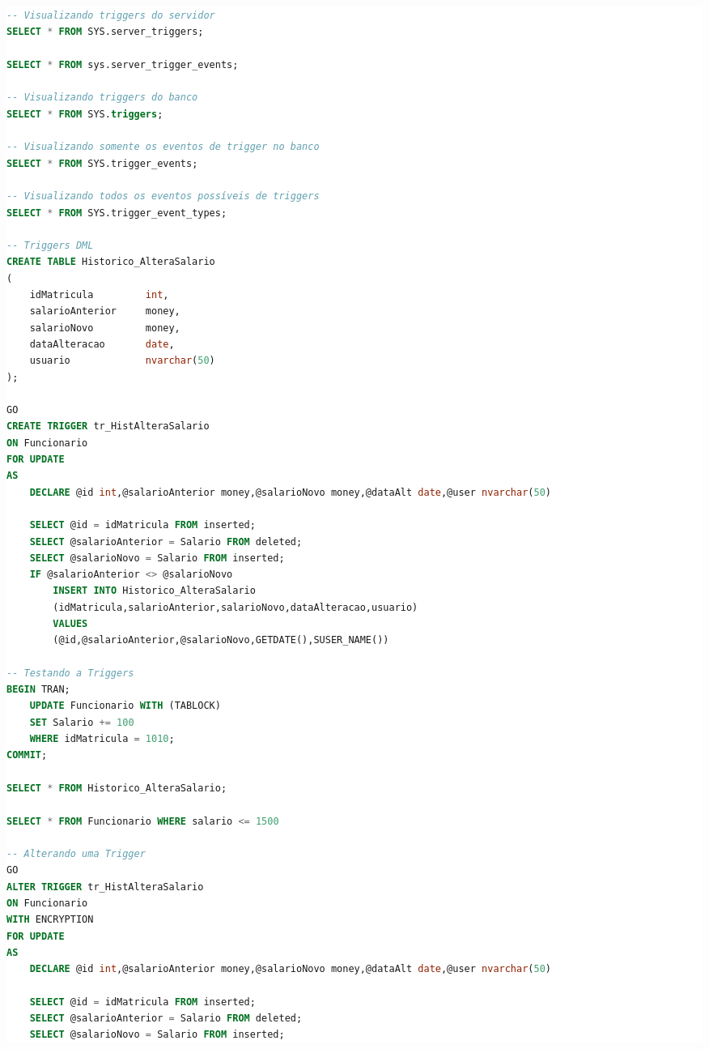```sql
-- Visualizando triggers do servidor
SELECT * FROM SYS.server_triggers;

SELECT * FROM sys.server_trigger_events;

-- Visualizando triggers do banco
SELECT * FROM SYS.triggers;

-- Visualizando somente os eventos de trigger no banco
SELECT * FROM SYS.trigger_events;

-- Visualizando todos os eventos possíveis de triggers
SELECT * FROM SYS.trigger_event_types;

-- Triggers DML
CREATE TABLE Historico_AlteraSalario
(
	idMatricula			int,
	salarioAnterior		money,
	salarioNovo			money,	
	dataAlteracao		date,
	usuario				nvarchar(50)
);

GO
CREATE TRIGGER tr_HistAlteraSalario
ON Funcionario
FOR UPDATE
AS
	DECLARE @id int,@salarioAnterior money,@salarioNovo money,@dataAlt date,@user nvarchar(50)

	SELECT @id = idMatricula FROM inserted;
	SELECT @salarioAnterior = Salario FROM deleted;
	SELECT @salarioNovo = Salario FROM inserted;
	IF @salarioAnterior <> @salarioNovo
		INSERT INTO Historico_AlteraSalario
		(idMatricula,salarioAnterior,salarioNovo,dataAlteracao,usuario)
		VALUES
		(@id,@salarioAnterior,@salarioNovo,GETDATE(),SUSER_NAME()) 

-- Testando a Triggers
BEGIN TRAN;
	UPDATE Funcionario WITH (TABLOCK)
	SET Salario += 100
	WHERE idMatricula = 1010;
COMMIT;

SELECT * FROM Historico_AlteraSalario;

SELECT * FROM Funcionario WHERE salario <= 1500

-- Alterando uma Trigger
GO
ALTER TRIGGER tr_HistAlteraSalario
ON Funcionario
WITH ENCRYPTION
FOR UPDATE
AS
	DECLARE @id int,@salarioAnterior money,@salarioNovo money,@dataAlt date,@user nvarchar(50)

	SELECT @id = idMatricula FROM inserted;
	SELECT @salarioAnterior = Salario FROM deleted;
	SELECT @salarioNovo = Salario FROM inserted;
```